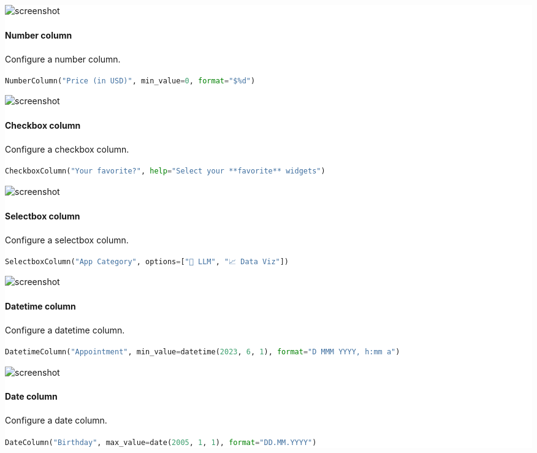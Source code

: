 <RefCard href="/library/api-reference/data/st.column_config/st.column_config.numbercolumn">
<Image pure alt="screenshot" src="/images/api/column_config.numbercolumn.jpg" />

#### Number column

Configure a number column.

```python
NumberColumn("Price (in USD)", min_value=0, format="$%d")
```

</RefCard>

<RefCard href="/library/api-reference/data/st.column_config/st.column_config.checkboxcolumn">
<Image pure alt="screenshot" src="/images/api/column_config.checkboxcolumn.jpg" />

#### Checkbox column

Configure a checkbox column.

```python
CheckboxColumn("Your favorite?", help="Select your **favorite** widgets")
```

</RefCard>

<RefCard href="/library/api-reference/data/st.column_config/st.column_config.selectboxcolumn">
<Image pure alt="screenshot" src="/images/api/column_config.selectboxcolumn.jpg" />

#### Selectbox column

Configure a selectbox column.

```python
SelectboxColumn("App Category", options=["🤖 LLM", "📈 Data Viz"])
```

</RefCard>

<RefCard href="/library/api-reference/data/st.column_config/st.column_config.datetimecolumn">
<Image pure alt="screenshot" src="/images/api/column_config.datetimecolumn.jpg" />

#### Datetime column

Configure a datetime column.

```python
DatetimeColumn("Appointment", min_value=datetime(2023, 6, 1), format="D MMM YYYY, h:mm a")
```

</RefCard>

<RefCard href="/library/api-reference/data/st.column_config/st.column_config.datecolumn">
<Image pure alt="screenshot" src="/images/api/column_config.datecolumn.jpg" />

#### Date column

Configure a date column.

```python
DateColumn("Birthday", max_value=date(2005, 1, 1), format="DD.MM.YYYY")
```
